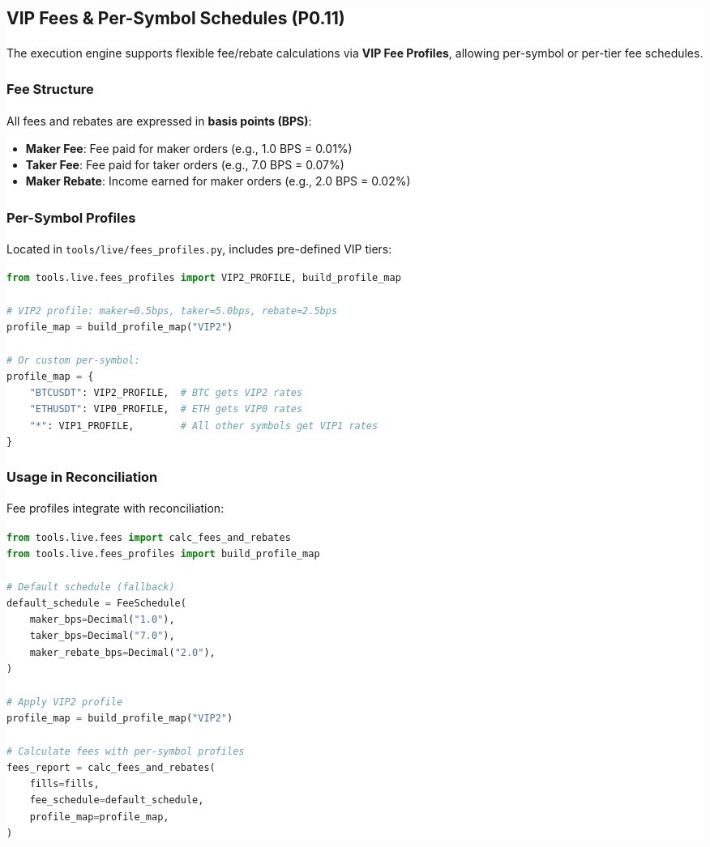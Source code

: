 ## VIP Fees & Per-Symbol Schedules (P0.11)

The execution engine supports flexible fee/rebate calculations via **VIP Fee Profiles**, allowing per-symbol or per-tier fee schedules.

### Fee Structure

All fees and rebates are expressed in **basis points (BPS)**:
- **Maker Fee**: Fee paid for maker orders (e.g., 1.0 BPS = 0.01%)
- **Taker Fee**: Fee paid for taker orders (e.g., 7.0 BPS = 0.07%)
- **Maker Rebate**: Income earned for maker orders (e.g., 2.0 BPS = 0.02%)

### Per-Symbol Profiles

Located in `tools/live/fees_profiles.py`, includes pre-defined VIP tiers:

```python
from tools.live.fees_profiles import VIP2_PROFILE, build_profile_map

# VIP2 profile: maker=0.5bps, taker=5.0bps, rebate=2.5bps
profile_map = build_profile_map("VIP2")

# Or custom per-symbol:
profile_map = {
    "BTCUSDT": VIP2_PROFILE,  # BTC gets VIP2 rates
    "ETHUSDT": VIP0_PROFILE,  # ETH gets VIP0 rates
    "*": VIP1_PROFILE,        # All other symbols get VIP1 rates
}
```

### Usage in Reconciliation

Fee profiles integrate with reconciliation:

```python
from tools.live.fees import calc_fees_and_rebates
from tools.live.fees_profiles import build_profile_map

# Default schedule (fallback)
default_schedule = FeeSchedule(
    maker_bps=Decimal("1.0"),
    taker_bps=Decimal("7.0"),
    maker_rebate_bps=Decimal("2.0"),
)

# Apply VIP2 profile
profile_map = build_profile_map("VIP2")

# Calculate fees with per-symbol profiles
fees_report = calc_fees_and_rebates(
    fills=fills,
    fee_schedule=default_schedule,
    profile_map=profile_map,
)
```
